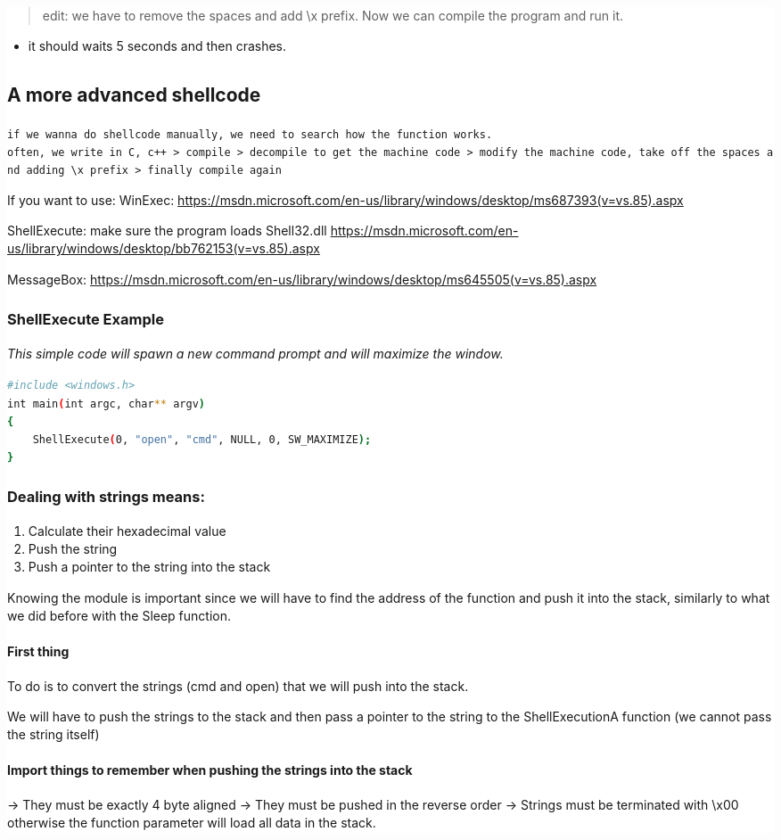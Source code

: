 > edit: we have to remove the spaces and add \x prefix.
> Now we can compile the program and run it.

- it should waits 5 seconds and then crashes.


## A more advanced shellcode

```
if we wanna do shellcode manually, we need to search how the function works.
often, we write in C, c++ > compile > decompile to get the machine code > modify the machine code, take off the spaces and adding \x prefix > finally compile again
```

If you want to use:
WinExec: 
	https://msdn.microsoft.com/en-us/library/windows/desktop/ms687393(v=vs.85).aspx

ShellExecute: make sure the program loads Shell32.dll
	https://msdn.microsoft.com/en-us/library/windows/desktop/bb762153(v=vs.85).aspx

MessageBox:
	https://msdn.microsoft.com/en-us/library/windows/desktop/ms645505(v=vs.85).aspx

### ShellExecute Example
*This simple code will spawn a new command prompt and will maximize the window.*

```bash
#include <windows.h>
int main(int argc, char** argv)
{
	ShellExecute(0, "open", "cmd", NULL, 0, SW_MAXIMIZE);
}
```

### Dealing with strings means:
1. Calculate their hexadecimal value
2. Push the string
3. Push a pointer to the string into the stack

Knowing the module is important since we will have to find the address of the function and push it into the stack, similarly to what we did before with the Sleep function.

#### First thing
To do is to convert the strings (cmd and open) that we will push into the stack.

We will have to push the strings to the stack and then pass a pointer to the string to the ShellExecutionA function (we cannot pass the string itself)

#### Import things to remember when pushing the strings into the stack
→ They must be exactly 4 byte aligned
→ They must be pushed in the reverse order
→ Strings must be terminated with \x00 otherwise the function parameter will load all data in the stack.
